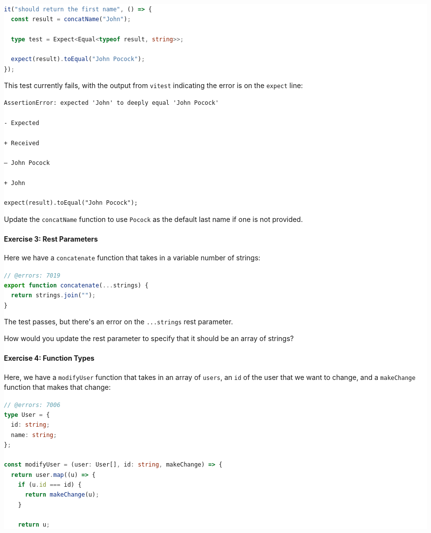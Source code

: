 ```ts
it("should return the first name", () => {
  const result = concatName("John");

  type test = Expect<Equal<typeof result, string>>;

  expect(result).toEqual("John Pocock");
});
```

This test currently fails, with the output from `vitest` indicating the error is on the `expect` line:

```
AssertionError: expected 'John' to deeply equal 'John Pocock'

- Expected

+ Received

— John Pocock

+ John

expect(result).toEqual("John Pocock");
```

Update the `concatName` function to use `Pocock` as the default last name if one is not provided.

<Exercise title="Exercise 2: Default Function Parameters" filePath="/src/015-essential-types-and-annotations/024-default-function-parameters.problem.ts" resourceId="1fZdJK1AI9JNeRElmqAdoi"></Exercise>

#### Exercise 3: Rest Parameters

Here we have a `concatenate` function that takes in a variable number of strings:

```ts twoslash
// @errors: 7019
export function concatenate(...strings) {
  return strings.join("");
}
```

The test passes, but there's an error on the `...strings` rest parameter.

How would you update the rest parameter to specify that it should be an array of strings?

<Exercise title="Exercise 3: Rest Parameters" filePath="/src/015-essential-types-and-annotations/030-rest-parameters.problem.ts" resourceId="jUJqrXCHRph0Z4Fs6Ll6T5"></Exercise>

#### Exercise 4: Function Types

Here, we have a `modifyUser` function that takes in an array of `users`, an `id` of the user that we want to change, and a `makeChange` function that makes that change:

```ts twoslash
// @errors: 7006
type User = {
  id: string;
  name: string;
};

const modifyUser = (user: User[], id: string, makeChange) => {
  return user.map((u) => {
    if (u.id === id) {
      return makeChange(u);
    }

    return u;
```